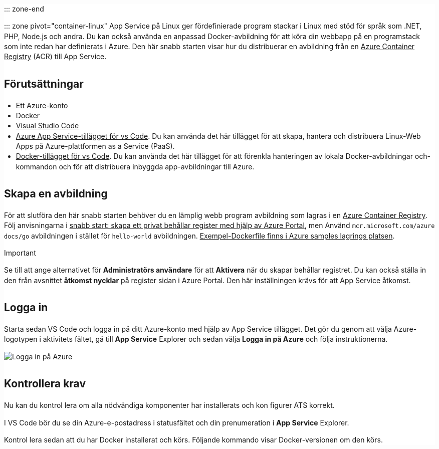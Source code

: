 ::: zone-end  

::: zone pivot="container-linux"
App Service på Linux ger fördefinierade program stackar i Linux med stöd för språk som .NET, PHP, Node.js och andra. Du kan också använda en anpassad Docker-avbildning för att köra din webbapp på en programstack som inte redan har definierats i Azure. Den här snabb starten visar hur du distribuerar en avbildning från en [Azure Container Registry](../container-registry/index.yml) (ACR) till App Service.

## <a name="prerequisites"></a>Förutsättningar

* Ett [Azure-konto](https://azure.microsoft.com/free/?utm_source=campaign&utm_campaign=vscode-tutorial-docker-extension&mktingSource=vscode-tutorial-docker-extension)
* [Docker](https://www.docker.com/community-edition)
* [Visual Studio Code](https://code.visualstudio.com/)
* [Azure App Service-tillägget för vs Code](https://marketplace.visualstudio.com/items?itemName=ms-azuretools.vscode-azureappservice). Du kan använda det här tillägget för att skapa, hantera och distribuera Linux-Web Apps på Azure-plattformen as a Service (PaaS).
* [Docker-tillägget för vs Code](https://marketplace.visualstudio.com/items?itemName=ms-azuretools.vscode-docker). Du kan använda det här tillägget för att förenkla hanteringen av lokala Docker-avbildningar och-kommandon och för att distribuera inbyggda app-avbildningar till Azure.

## <a name="create-an-image"></a>Skapa en avbildning

För att slutföra den här snabb starten behöver du en lämplig webb program avbildning som lagras i en [Azure Container Registry](../container-registry/index.yml). Följ anvisningarna i [snabb start: skapa ett privat behållar register med hjälp av Azure Portal](../container-registry/container-registry-get-started-portal.md), men Använd `mcr.microsoft.com/azuredocs/go` avbildningen i stället för `hello-world` avbildningen. [Exempel-Dockerfile finns i Azure samples lagrings platsen](https://github.com/Azure-Samples/go-docs-hello-world).

> [!IMPORTANT]
> Se till att ange alternativet för **Administratörs användare** för att **Aktivera** när du skapar behållar registret. Du kan också ställa in den från avsnittet **åtkomst nycklar** på register sidan i Azure Portal. Den här inställningen krävs för att App Service åtkomst.

## <a name="sign-in"></a>Logga in

Starta sedan VS Code och logga in på ditt Azure-konto med hjälp av App Service tillägget. Det gör du genom att välja Azure-logotypen i aktivitets fältet, gå till **App Service** Explorer och sedan välja **Logga in på Azure** och följa instruktionerna.

![Logga in på Azure](./media/quickstart-docker/sign-in.png)

## <a name="check-prerequisites"></a>Kontrollera krav

Nu kan du kontrol lera om alla nödvändiga komponenter har installerats och kon figurer ATS korrekt.

I VS Code bör du se din Azure-e-postadress i statusfältet och din prenumeration i **App Service** Explorer.

Kontrol lera sedan att du har Docker installerat och körs. Följande kommando visar Docker-versionen om den körs.
